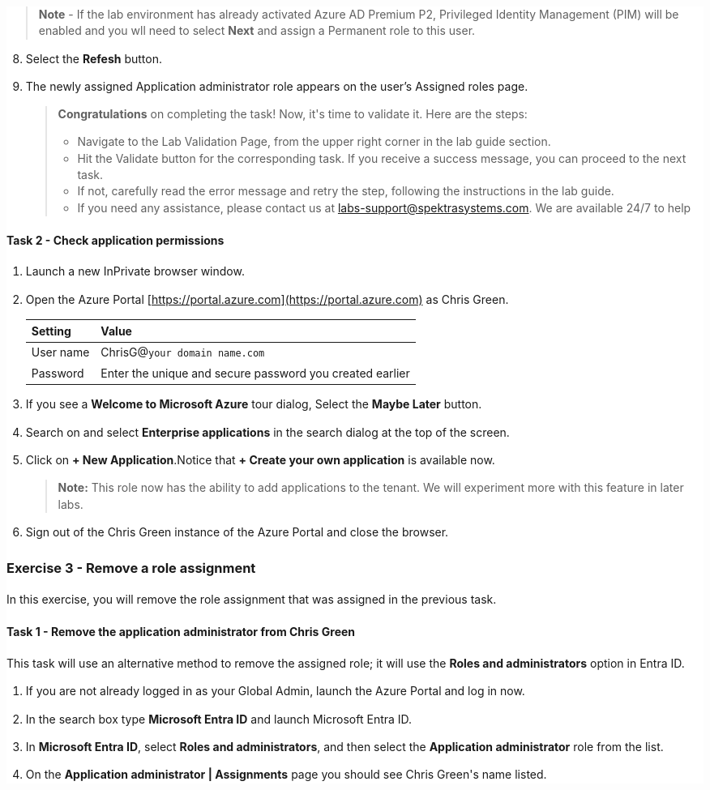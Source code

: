    >**Note** - If the lab environment has already activated Azure AD Premium P2, Privileged Identity Management (PIM) will be enabled and you wll need to select **Next** and assign a Permanent role to this user.

8. Select the **Refesh** button.

9. The newly assigned Application administrator role appears on the user’s Assigned roles page.

    > **Congratulations** on completing the task! Now, it's time to validate it. Here are the steps:
     > - Navigate to the Lab Validation Page, from the upper right corner in the lab guide section.
     > - Hit the Validate button for the corresponding task. If you receive a success message, you can proceed to the next task. 
     > - If not, carefully read the error message and retry the step, following the instructions in the lab guide.
     > - If you need any assistance, please contact us at labs-support@spektrasystems.com. We are available 24/7 to help

#### Task 2 - Check application permissions

1. Launch a new InPrivate browser window.
2. Open the Azure Portal [https://portal.azure.com](https://portal.azure.com) as Chris Green.

    | **Setting**| **Value**|
    | :--- | :--- |
    | User name| ChrisG@`your domain name.com`|
    | Password| Enter the unique and secure password you created earlier |

3. If you see a **Welcome to Microsoft Azure** tour dialog, Select the **Maybe Later** button.
4. Search on and select **Enterprise applications** in the search dialog at the top of the screen.
5. Click on  **+ New Application**.Notice that **+ Create your own application** is available now.

   >**Note:** This role now has the ability to add applications to the tenant.  We will experiment more with this feature in later labs.

7. Sign out of the Chris Green instance of the Azure Portal and close the browser.

### Exercise 3 - Remove a role assignment

In this exercise, you will remove the role assignment that was assigned in the previous task.

#### Task 1 - Remove the application administrator from Chris Green

This task will use an alternative method to remove the assigned role; it will use the **Roles and administrators** option in Entra ID.

1. If you are not already logged in as your Global Admin, launch the Azure Portal and log in now.

2. In the search box type **Microsoft Entra ID** and launch Microsoft Entra ID.

3. In **Microsoft Entra ID**, select **Roles and administrators**, and then select the **Application administrator** role from the list.

4. On the **Application administrator | Assignments** page you should see Chris Green's name listed.
